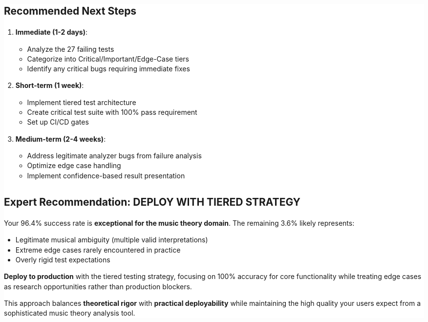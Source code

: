 ## Recommended Next Steps

1. **Immediate (1-2 days)**:
   - Analyze the 27 failing tests
   - Categorize into Critical/Important/Edge-Case tiers
   - Identify any critical bugs requiring immediate fixes

2. **Short-term (1 week)**:
   - Implement tiered test architecture
   - Create critical test suite with 100% pass requirement
   - Set up CI/CD gates

3. **Medium-term (2-4 weeks)**:
   - Address legitimate analyzer bugs from failure analysis
   - Optimize edge case handling
   - Implement confidence-based result presentation

## Expert Recommendation: **DEPLOY WITH TIERED STRATEGY**

Your 96.4% success rate is **exceptional for the music theory domain**. The remaining 3.6% likely represents:
- Legitimate musical ambiguity (multiple valid interpretations)
- Extreme edge cases rarely encountered in practice
- Overly rigid test expectations

**Deploy to production** with the tiered testing strategy, focusing on 100% accuracy for core functionality while treating edge cases as research opportunities rather than production blockers.

This approach balances **theoretical rigor** with **practical deployability** while maintaining the high quality your users expect from a sophisticated music theory analysis tool.